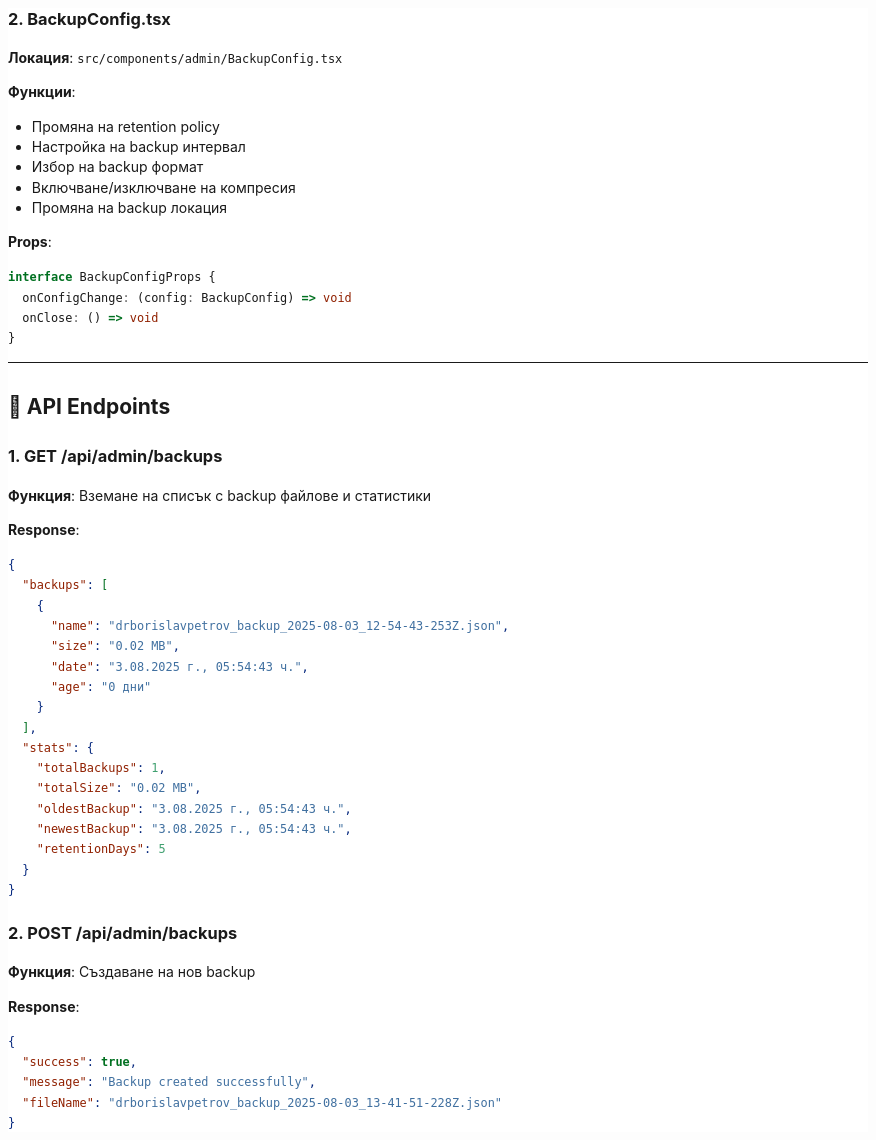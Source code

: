 ### 2. BackupConfig.tsx
**Локация**: `src/components/admin/BackupConfig.tsx`

**Функции**:
- Промяна на retention policy
- Настройка на backup интервал
- Избор на backup формат
- Включване/изключване на компресия
- Промяна на backup локация

**Props**:
```typescript
interface BackupConfigProps {
  onConfigChange: (config: BackupConfig) => void
  onClose: () => void
}
```

---

## 🔌 API Endpoints

### 1. GET /api/admin/backups
**Функция**: Вземане на списък с backup файлове и статистики

**Response**:
```json
{
  "backups": [
    {
      "name": "drborislavpetrov_backup_2025-08-03_12-54-43-253Z.json",
      "size": "0.02 MB",
      "date": "3.08.2025 г., 05:54:43 ч.",
      "age": "0 дни"
    }
  ],
  "stats": {
    "totalBackups": 1,
    "totalSize": "0.02 MB",
    "oldestBackup": "3.08.2025 г., 05:54:43 ч.",
    "newestBackup": "3.08.2025 г., 05:54:43 ч.",
    "retentionDays": 5
  }
}
```

### 2. POST /api/admin/backups
**Функция**: Създаване на нов backup

**Response**:
```json
{
  "success": true,
  "message": "Backup created successfully",
  "fileName": "drborislavpetrov_backup_2025-08-03_13-41-51-228Z.json"
}
```
